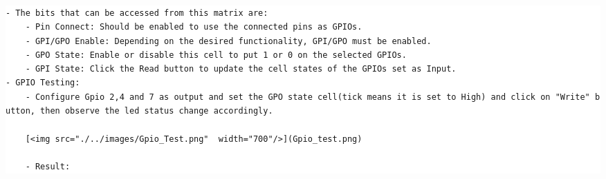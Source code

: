 
    - The bits that can be accessed from this matrix are:
        - Pin Connect: Should be enabled to use the connected pins as GPIOs.
        - GPI/GPO Enable: Depending on the desired functionality, GPI/GPO must be enabled.
        - GPO State: Enable or disable this cell to put 1 or 0 on the selected GPIOs. 
        - GPI State: Click the Read button to update the cell states of the GPIOs set as Input.
    - GPIO Testing:
        - Configure Gpio 2,4 and 7 as output and set the GPO state cell(tick means it is set to High) and click on "Write" button, then observe the led status change accordingly.
         
        [<img src="./../images/Gpio_Test.png"  width="700"/>](Gpio_test.png)

        - Result:
